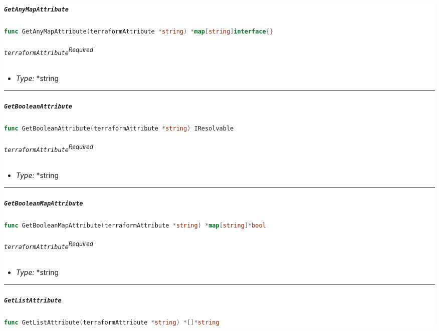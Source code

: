 ##### `GetAnyMapAttribute` <a name="GetAnyMapAttribute" id="@cdktf/provider-cloudflare.ipsecTunnel.IpsecTunnel.getAnyMapAttribute"></a>

```go
func GetAnyMapAttribute(terraformAttribute *string) *map[string]interface{}
```

###### `terraformAttribute`<sup>Required</sup> <a name="terraformAttribute" id="@cdktf/provider-cloudflare.ipsecTunnel.IpsecTunnel.getAnyMapAttribute.parameter.terraformAttribute"></a>

- *Type:* *string

---

##### `GetBooleanAttribute` <a name="GetBooleanAttribute" id="@cdktf/provider-cloudflare.ipsecTunnel.IpsecTunnel.getBooleanAttribute"></a>

```go
func GetBooleanAttribute(terraformAttribute *string) IResolvable
```

###### `terraformAttribute`<sup>Required</sup> <a name="terraformAttribute" id="@cdktf/provider-cloudflare.ipsecTunnel.IpsecTunnel.getBooleanAttribute.parameter.terraformAttribute"></a>

- *Type:* *string

---

##### `GetBooleanMapAttribute` <a name="GetBooleanMapAttribute" id="@cdktf/provider-cloudflare.ipsecTunnel.IpsecTunnel.getBooleanMapAttribute"></a>

```go
func GetBooleanMapAttribute(terraformAttribute *string) *map[string]*bool
```

###### `terraformAttribute`<sup>Required</sup> <a name="terraformAttribute" id="@cdktf/provider-cloudflare.ipsecTunnel.IpsecTunnel.getBooleanMapAttribute.parameter.terraformAttribute"></a>

- *Type:* *string

---

##### `GetListAttribute` <a name="GetListAttribute" id="@cdktf/provider-cloudflare.ipsecTunnel.IpsecTunnel.getListAttribute"></a>

```go
func GetListAttribute(terraformAttribute *string) *[]*string
```
